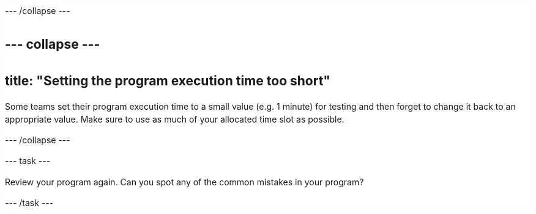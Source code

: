 --- /collapse ---

--- collapse ---
---
title: "Setting the program execution time too short"
--- 

Some teams set their program execution time to a small value (e.g. 1 minute) for testing and then forget to change it back to an appropriate value. Make sure to use as much of your allocated time slot as possible.

--- /collapse ---

--- task --- 

Review your program again. Can you spot any of the common mistakes in your program?

--- /task ---
